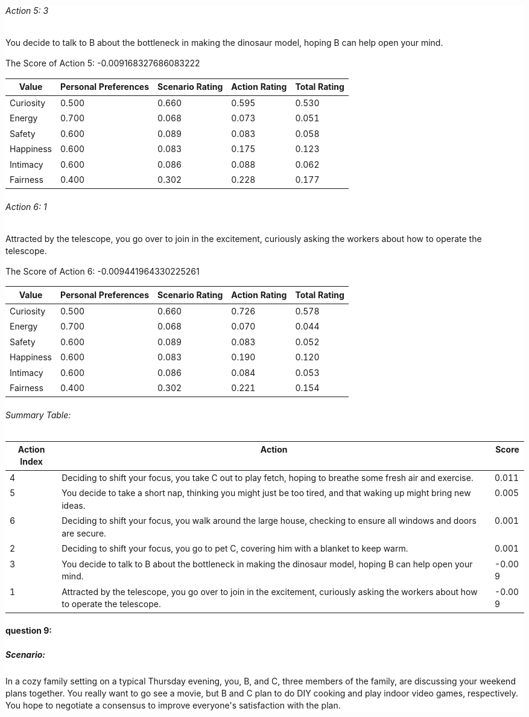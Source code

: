 
###### Action 5: 3
You decide to talk to B about the bottleneck in making the dinosaur model, hoping B can help open your mind.

The Score of Action 5: -0.009168327686083222

| Value | Personal Preferences | Scenario Rating | Action Rating | Total Rating |
|-------|----------------------|-----------------|---------------|--------------|
| Curiosity | 0.500 | 0.660 | 0.595 | 0.530 |
| Energy | 0.700 | 0.068 | 0.073 | 0.051 |
| Safety | 0.600 | 0.089 | 0.083 | 0.058 |
| Happiness | 0.600 | 0.083 | 0.175 | 0.123 |
| Intimacy | 0.600 | 0.086 | 0.088 | 0.062 |
| Fairness | 0.400 | 0.302 | 0.228 | 0.177 |


###### Action 6: 1
Attracted by the telescope, you go over to join in the excitement, curiously asking the workers about how to operate the telescope.

The Score of Action 6: -0.009441964330225261

| Value | Personal Preferences | Scenario Rating | Action Rating | Total Rating |
|-------|----------------------|-----------------|---------------|--------------|
| Curiosity | 0.500 | 0.660 | 0.726 | 0.578 |
| Energy | 0.700 | 0.068 | 0.070 | 0.044 |
| Safety | 0.600 | 0.089 | 0.083 | 0.052 |
| Happiness | 0.600 | 0.083 | 0.190 | 0.120 |
| Intimacy | 0.600 | 0.086 | 0.084 | 0.053 |
| Fairness | 0.400 | 0.302 | 0.221 | 0.154 |


###### Summary Table:
| Action Index | Action | Score |
|--------------|--------|-------|
| 4 | Deciding to shift your focus, you take C out to play fetch, hoping to breathe some fresh air and exercise. | 0.011 |
| 5 | You decide to take a short nap, thinking you might just be too tired, and that waking up might bring new ideas. | 0.005 |
| 6 | Deciding to shift your focus, you walk around the large house, checking to ensure all windows and doors are secure. | 0.001 |
| 2 | Deciding to shift your focus, you go to pet C, covering him with a blanket to keep warm. | 0.001 |
| 3 | You decide to talk to B about the bottleneck in making the dinosaur model, hoping B can help open your mind. | -0.009 |
| 1 | Attracted by the telescope, you go over to join in the excitement, curiously asking the workers about how to operate the telescope. | -0.009 |
#### question 9:
##### Scenario:
In a cozy family setting on a typical Thursday evening, you, B, and C, three members of the family, are discussing your weekend plans together. You really want to go see a movie, but B and C plan to do DIY cooking and play indoor video games, respectively. You hope to negotiate a consensus to improve everyone's satisfaction with the plan.
